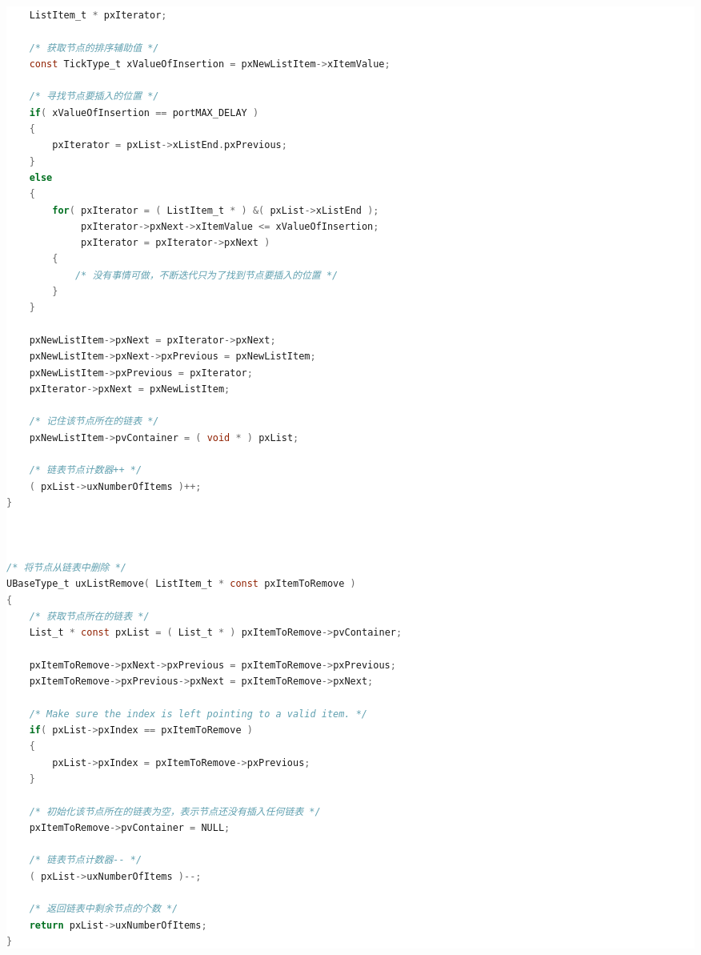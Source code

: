 ```c
	ListItem_t * pxIterator;
	
	/* 获取节点的排序辅助值 */
	const TickType_t xValueOfInsertion = pxNewListItem->xItemValue;

	/* 寻找节点要插入的位置 */
	if( xValueOfInsertion == portMAX_DELAY )
	{
		pxIterator = pxList->xListEnd.pxPrevious;
	}
	else
	{
		for( pxIterator = ( ListItem_t * ) &( pxList->xListEnd );
		     pxIterator->pxNext->xItemValue <= xValueOfInsertion; 
			 pxIterator = pxIterator->pxNext )
		{
			/* 没有事情可做，不断迭代只为了找到节点要插入的位置 */			
		}
	}

	pxNewListItem->pxNext = pxIterator->pxNext;
	pxNewListItem->pxNext->pxPrevious = pxNewListItem;
	pxNewListItem->pxPrevious = pxIterator;
	pxIterator->pxNext = pxNewListItem;

	/* 记住该节点所在的链表 */
	pxNewListItem->pvContainer = ( void * ) pxList;

	/* 链表节点计数器++ */
	( pxList->uxNumberOfItems )++;
}



/* 将节点从链表中删除 */
UBaseType_t uxListRemove( ListItem_t * const pxItemToRemove )
{
	/* 获取节点所在的链表 */
	List_t * const pxList = ( List_t * ) pxItemToRemove->pvContainer;

	pxItemToRemove->pxNext->pxPrevious = pxItemToRemove->pxPrevious;
	pxItemToRemove->pxPrevious->pxNext = pxItemToRemove->pxNext;

	/* Make sure the index is left pointing to a valid item. */
	if( pxList->pxIndex == pxItemToRemove )
	{
		pxList->pxIndex = pxItemToRemove->pxPrevious;
	}

	/* 初始化该节点所在的链表为空，表示节点还没有插入任何链表 */
	pxItemToRemove->pvContainer = NULL;
	
	/* 链表节点计数器-- */
	( pxList->uxNumberOfItems )--;

	/* 返回链表中剩余节点的个数 */
	return pxList->uxNumberOfItems;
}

```

